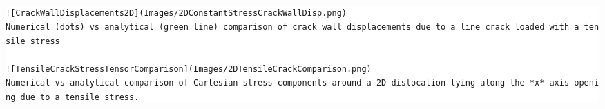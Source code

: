 	![CrackWallDisplacements2D](Images/2DConstantStressCrackWallDisp.png)
	Numerical (dots) vs analytical (green line) comparison of crack wall displacements due to a line crack loaded with a tensile stress

	![TensileCrackStressTensorComparison](Images/2DTensileCrackComparison.png)
	Numerical vs analytical comparison of Cartesian stress components around a 2D dislocation lying along the *x*-axis opening due to a tensile stress.
	